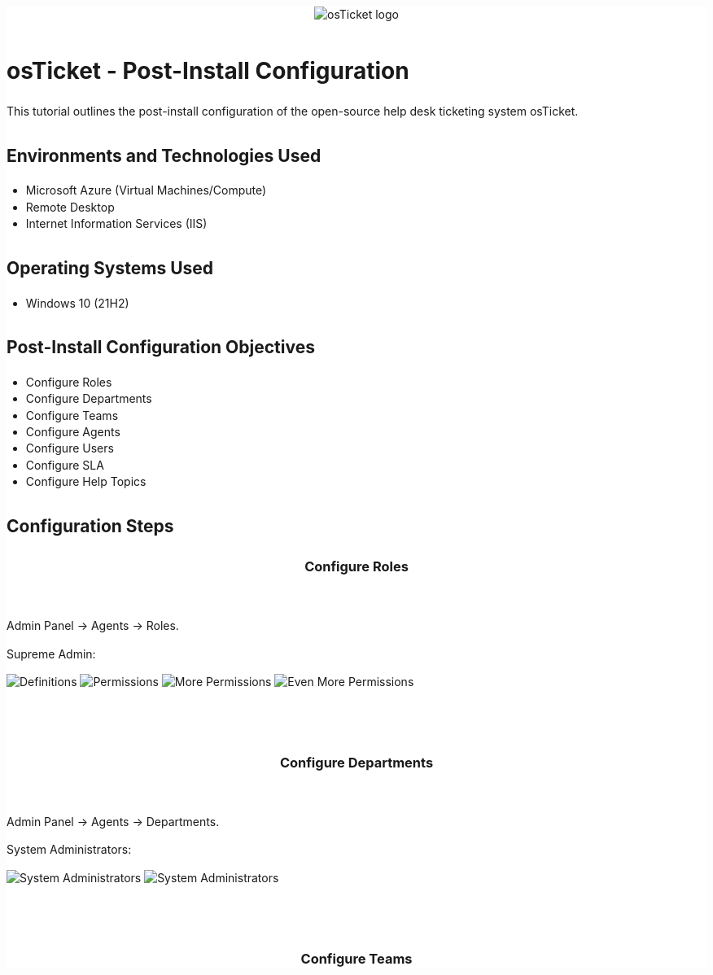 <p align="center">
<img src="https://i.imgur.com/Clzj7Xs.png" height="75%" width="100%"alt="osTicket logo"/>
</p>

<h1>osTicket - Post-Install Configuration</h1>
This tutorial outlines the post-install configuration of the open-source help desk ticketing system osTicket.<br />




<h2>Environments and Technologies Used</h2>

- Microsoft Azure (Virtual Machines/Compute)
- Remote Desktop
- Internet Information Services (IIS)

<h2>Operating Systems Used </h2>

- Windows 10</b> (21H2)

<h2>Post-Install Configuration Objectives</h2>

- Configure Roles
- Configure Departments
- Configure Teams
- Configure Agents
- Configure Users
- Configure SLA
- Configure Help Topics

<h2>Configuration Steps</h2>

<h3 align="center">Configure Roles</h3>
<br />
<p>
  Admin Panel -> Agents -> Roles.
</p>
<p>
  Supreme Admin:
</p>
<p>
  <img src="https://i.imgur.com/dJ3Sk3F.png" height="75%" width="100%" alt="Definitions"/>
  <img src="https://i.imgur.com/VzSk44H.png" height="75%" width="100%" alt="Permissions"/>
  <img src="https://i.imgur.com/VbO11Me.png" height="75%" width="100%" alt="More Permissions"/>
  <img src="https://i.imgur.com/37vhCKs.png" height="75%" width="100%" alt="Even More Permissions"/>
  
</p>
<br />
<br />
<h3 align="center">Configure Departments</h3>
<br />
<p>
  Admin Panel -> Agents -> Departments.
</p>
<p>
  System Administrators:
</p>
<p>
  <img src="https://i.imgur.com/s7gxKBO.png" height="75%" width="100%" alt="System Administrators"/>
  <img src="https://i.imgur.com/PeprXd2.png" height="75%" width="100%" alt="System Administrators"/>
</p>
<br />
<br />
<h3 align="center">Configure Teams</h3>